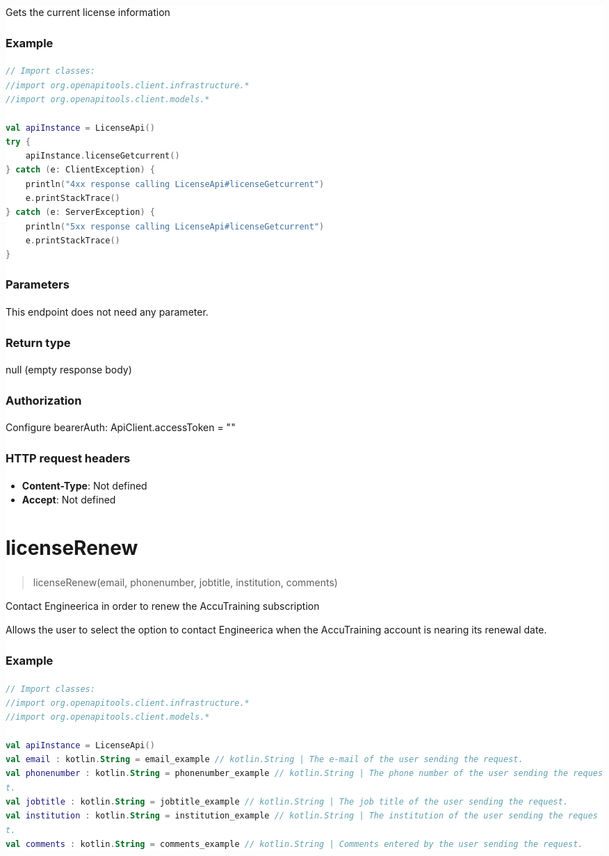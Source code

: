 Gets the current license information

### Example
```kotlin
// Import classes:
//import org.openapitools.client.infrastructure.*
//import org.openapitools.client.models.*

val apiInstance = LicenseApi()
try {
    apiInstance.licenseGetcurrent()
} catch (e: ClientException) {
    println("4xx response calling LicenseApi#licenseGetcurrent")
    e.printStackTrace()
} catch (e: ServerException) {
    println("5xx response calling LicenseApi#licenseGetcurrent")
    e.printStackTrace()
}
```

### Parameters
This endpoint does not need any parameter.

### Return type

null (empty response body)

### Authorization


Configure bearerAuth:
    ApiClient.accessToken = ""

### HTTP request headers

 - **Content-Type**: Not defined
 - **Accept**: Not defined

<a name="licenseRenew"></a>
# **licenseRenew**
> licenseRenew(email, phonenumber, jobtitle, institution, comments)

Contact Engineerica in order to renew the AccuTraining subscription

Allows the user to select the option to contact Engineerica when the AccuTraining account is nearing its renewal date.

### Example
```kotlin
// Import classes:
//import org.openapitools.client.infrastructure.*
//import org.openapitools.client.models.*

val apiInstance = LicenseApi()
val email : kotlin.String = email_example // kotlin.String | The e-mail of the user sending the request.
val phonenumber : kotlin.String = phonenumber_example // kotlin.String | The phone number of the user sending the request.
val jobtitle : kotlin.String = jobtitle_example // kotlin.String | The job title of the user sending the request.
val institution : kotlin.String = institution_example // kotlin.String | The institution of the user sending the request.
val comments : kotlin.String = comments_example // kotlin.String | Comments entered by the user sending the request.
```